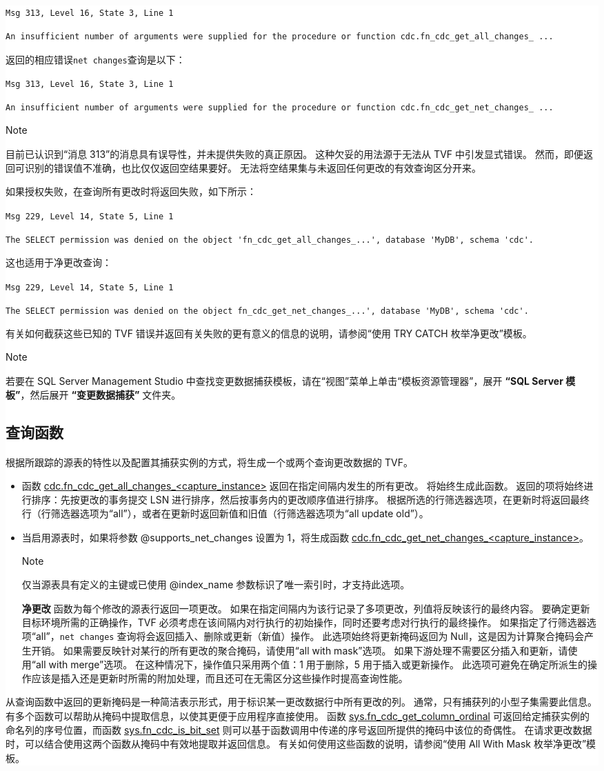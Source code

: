 `Msg 313, Level 16, State 3, Line 1`  
  
 `An insufficient number of arguments were supplied for the procedure or function cdc.fn_cdc_get_all_changes_ ...`  
  
 返回的相应错误`net changes`查询是以下：  
  
 `Msg 313, Level 16, State 3, Line 1`  
  
 `An insufficient number of arguments were supplied for the procedure or function cdc.fn_cdc_get_net_changes_ ...`  
  
> [!NOTE]  
>  目前已认识到“消息 313”的消息具有误导性，并未提供失败的真正原因。 这种欠妥的用法源于无法从 TVF 中引发显式错误。 然而，即便返回可识别的错误值不准确，也比仅仅返回空结果要好。 无法将空结果集与未返回任何更改的有效查询区分开来。  
  
 如果授权失败，在查询所有更改时将返回失败，如下所示：  
  
 `Msg 229, Level 14, State 5, Line 1`  
  
 `The SELECT permission was denied on the object 'fn_cdc_get_all_changes_...', database 'MyDB', schema 'cdc'.`  
  
 这也适用于净更改查询：  
  
 `Msg 229, Level 14, State 5, Line 1`  
  
 `The SELECT permission was denied on the object fn_cdc_get_net_changes_...', database 'MyDB', schema 'cdc'.`  
  
 有关如何截获这些已知的 TVF 错误并返回有关失败的更有意义的信息的说明，请参阅“使用 TRY CATCH 枚举净更改”模板。  
  
> [!NOTE]  
>  若要在 SQL Server Management Studio 中查找变更数据捕获模板，请在“视图”菜单上单击“模板资源管理器”，展开 **“SQL Server 模板”**，然后展开 **“变更数据捕获”** 文件夹。  
  
##  <a name="Functions"></a> 查询函数  
 根据所跟踪的源表的特性以及配置其捕获实例的方式，将生成一个或两个查询更改数据的 TVF。  
  
-   函数 [cdc.fn_cdc_get_all_changes_<capture_instance>](/sql/relational-databases/system-functions/cdc-fn-cdc-get-all-changes-capture-instance-transact-sql) 返回在指定间隔内发生的所有更改。 将始终生成此函数。 返回的项将始终进行排序：先按更改的事务提交 LSN 进行排序，然后按事务内的更改顺序值进行排序。 根据所选的行筛选器选项，在更新时将返回最终行（行筛选器选项为“all”），或者在更新时返回新值和旧值（行筛选器选项为“all update old”）。  
  
-   当启用源表时，如果将参数 @supports_net_changes 设置为 1，将生成函数 [cdc.fn_cdc_get_net_changes_<capture_instance>](/sql/relational-databases/system-functions/cdc-fn-cdc-get-net-changes-capture-instance-transact-sql)。  
  
    > [!NOTE]  
    >  仅当源表具有定义的主键或已使用 @index_name 参数标识了唯一索引时，才支持此选项。  
  
     **净更改** 函数为每个修改的源表行返回一项更改。 如果在指定间隔内为该行记录了多项更改，列值将反映该行的最终内容。 要确定更新目标环境所需的正确操作，TVF 必须考虑在该间隔内对行执行的初始操作，同时还要考虑对行执行的最终操作。 如果指定了行筛选器选项“all”，`net changes` 查询将会返回插入、删除或更新（新值）操作。 此选项始终将更新掩码返回为 Null，这是因为计算聚合掩码会产生开销。 如果需要反映针对某行的所有更改的聚合掩码，请使用“all with mask”选项。 如果下游处理不需要区分插入和更新，请使用“all with merge”选项。 在这种情况下，操作值只采用两个值：1 用于删除，5 用于插入或更新操作。 此选项可避免在确定所派生的操作应该是插入还是更新时所需的附加处理，而且还可在无需区分这些操作时提高查询性能。  
  
 从查询函数中返回的更新掩码是一种简洁表示形式，用于标识某一更改数据行中所有更改的列。 通常，只有捕获列的小型子集需要此信息。 有多个函数可以帮助从掩码中提取信息，以使其更便于应用程序直接使用。 函数 [sys.fn_cdc_get_column_ordinal](/sql/relational-databases/system-functions/sys-fn-cdc-get-column-ordinal-transact-sql) 可返回给定捕获实例的命名列的序号位置，而函数 [sys.fn_cdc_is_bit_set](/sql/relational-databases/system-functions/sys-fn-cdc-is-bit-set-transact-sql) 则可以基于函数调用中传递的序号返回所提供的掩码中该位的奇偶性。 在请求更改数据时，可以结合使用这两个函数从掩码中有效地提取并返回信息。 有关如何使用这些函数的说明，请参阅“使用 All With Mask 枚举净更改”模板。  
  